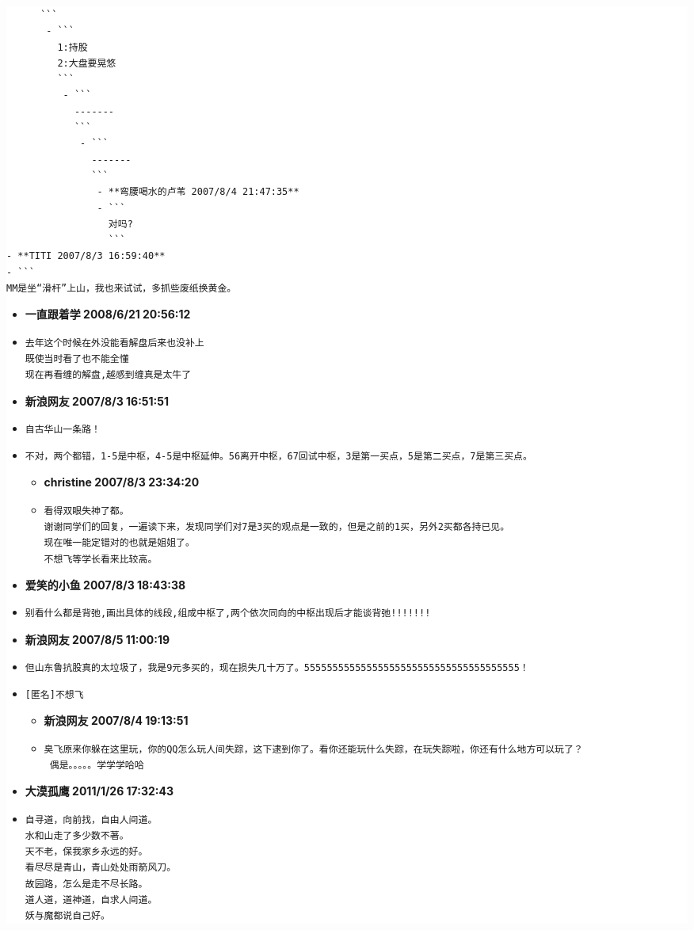   ```
        ```
         - ```
           1:持股
           2:大盘要晃悠
           ```
            - ```
              -------
              ```
               - ```
                 -------
                 ```
                  - **弯腰喝水的卢苇 2007/8/4 21:47:35**
                  - ```
                    对吗?
                    ```
- **TITI 2007/8/3 16:59:40**
- ```
  MM是坐“滑杆”上山，我也来试试，多抓些废纸换黄金。
  ```
- **一直跟着学 2008/6/21 20:56:12**
- ```
  去年这个时候在外没能看解盘后来也没补上
  既使当时看了也不能全懂
  现在再看缠的解盘,越感到缠真是太牛了
  ```
- **新浪网友 2007/8/3 16:51:51**
- ```
  自古华山一条路！
  ```
- ```
  不对，两个都错，1-5是中枢，4-5是中枢延伸。56离开中枢，67回试中枢，3是第一买点，5是第二买点，7是第三买点。
  ```
   - **christine 2007/8/3 23:34:20**
   - ```
     看得双眼失神了都。
     谢谢同学们的回复，一遍读下来，发现同学们对7是3买的观点是一致的，但是之前的1买，另外2买都各持已见。
     现在唯一能定错对的也就是姐姐了。
     不想飞等学长看来比较高。
     ```
- **爱笑的小鱼 2007/8/3 18:43:38**
- ```
  别看什么都是背弛,画出具体的线段,组成中枢了,两个依次同向的中枢出现后才能谈背弛!!!!!!!
  ```
- **新浪网友 2007/8/5 11:00:19**
- ```
  但山东鲁抗股真的太垃圾了，我是9元多买的，现在损失几十万了。55555555555555555555555555555555555555！
  ```
- ```
  [匿名]不想飞
  ```
   - **新浪网友 2007/8/4 19:13:51**
   - ```
     臭飞原来你躲在这里玩，你的QQ怎么玩人间失踪，这下逮到你了。看你还能玩什么失踪，在玩失踪啦，你还有什么地方可以玩了？
      偶是。。。。。学学学哈哈
     ```
- **大漠孤鹰 2011/1/26 17:32:43**
- ```
  自寻道，向前找，自由人间道。
  水和山走了多少数不著。
  天不老，保我家乡永远的好。
  看尽尽是青山，青山处处雨箭风刀。
  故园路，怎么是走不尽长路。
  道人道，道神道，自求人间道。
  妖与魔都说自己好。